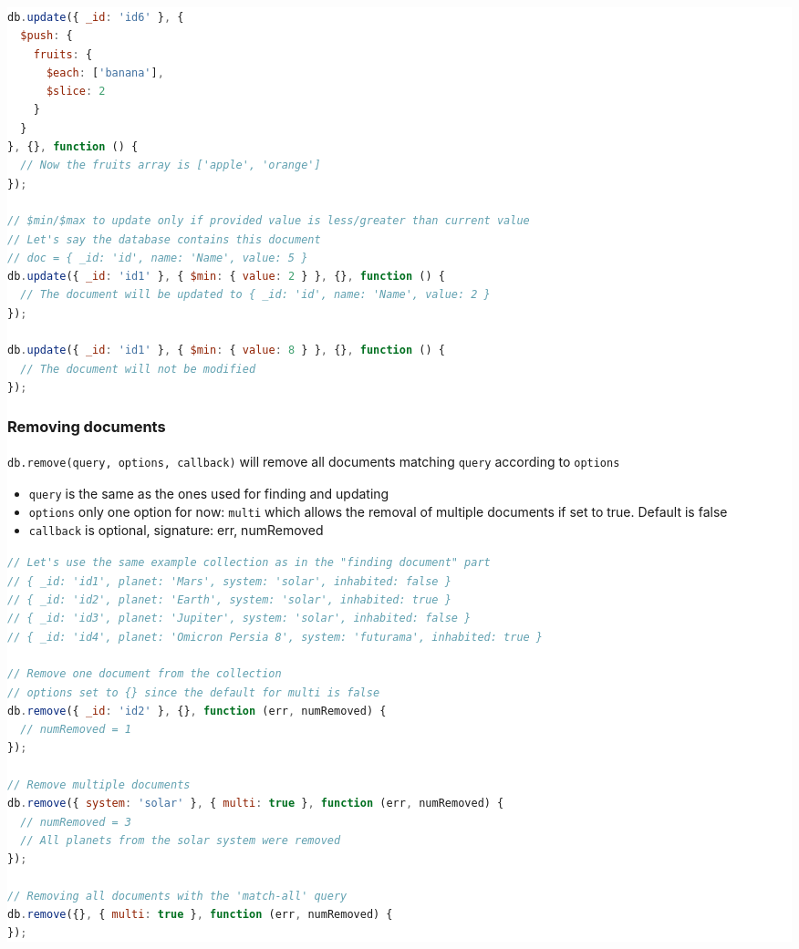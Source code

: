```javascript
db.update({ _id: 'id6' }, {
  $push: {
    fruits: {
      $each: ['banana'],
      $slice: 2
    }
  }
}, {}, function () {
  // Now the fruits array is ['apple', 'orange']
});

// $min/$max to update only if provided value is less/greater than current value
// Let's say the database contains this document
// doc = { _id: 'id', name: 'Name', value: 5 }
db.update({ _id: 'id1' }, { $min: { value: 2 } }, {}, function () {
  // The document will be updated to { _id: 'id', name: 'Name', value: 2 }
});

db.update({ _id: 'id1' }, { $min: { value: 8 } }, {}, function () {
  // The document will not be modified
});
```

### Removing documents

`db.remove(query, options, callback)` will remove all documents matching `query`
according to `options`

* `query` is the same as the ones used for finding and updating
* `options` only one option for now: `multi` which allows the removal of
  multiple documents if set to true. Default is false
* `callback` is optional, signature: err, numRemoved

```javascript
// Let's use the same example collection as in the "finding document" part
// { _id: 'id1', planet: 'Mars', system: 'solar', inhabited: false }
// { _id: 'id2', planet: 'Earth', system: 'solar', inhabited: true }
// { _id: 'id3', planet: 'Jupiter', system: 'solar', inhabited: false }
// { _id: 'id4', planet: 'Omicron Persia 8', system: 'futurama', inhabited: true }

// Remove one document from the collection
// options set to {} since the default for multi is false
db.remove({ _id: 'id2' }, {}, function (err, numRemoved) {
  // numRemoved = 1
});

// Remove multiple documents
db.remove({ system: 'solar' }, { multi: true }, function (err, numRemoved) {
  // numRemoved = 3
  // All planets from the solar system were removed
});

// Removing all documents with the 'match-all' query
db.remove({}, { multi: true }, function (err, numRemoved) {
});
```
